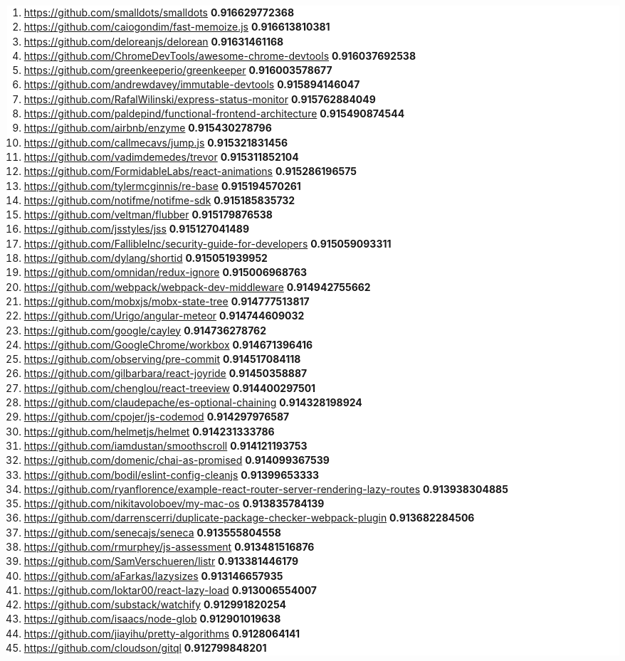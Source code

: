  1. https://github.com/smalldots/smalldots **0.916629772368**
 1. https://github.com/caiogondim/fast-memoize.js **0.916613810381**
 1. https://github.com/deloreanjs/delorean **0.91631461168**
 1. https://github.com/ChromeDevTools/awesome-chrome-devtools **0.916037692538**
 1. https://github.com/greenkeeperio/greenkeeper **0.916003578677**
 1. https://github.com/andrewdavey/immutable-devtools **0.915894146047**
 1. https://github.com/RafalWilinski/express-status-monitor **0.915762884049**
 1. https://github.com/paldepind/functional-frontend-architecture **0.915490874544**
 1. https://github.com/airbnb/enzyme **0.915430278796**
 1. https://github.com/callmecavs/jump.js **0.915321831456**
 1. https://github.com/vadimdemedes/trevor **0.915311852104**
 1. https://github.com/FormidableLabs/react-animations **0.915286196575**
 1. https://github.com/tylermcginnis/re-base **0.915194570261**
 1. https://github.com/notifme/notifme-sdk **0.915185835732**
 1. https://github.com/veltman/flubber **0.915179876538**
 1. https://github.com/jsstyles/jss **0.915127041489**
 1. https://github.com/FallibleInc/security-guide-for-developers **0.915059093311**
 1. https://github.com/dylang/shortid **0.915051939952**
 1. https://github.com/omnidan/redux-ignore **0.915006968763**
 1. https://github.com/webpack/webpack-dev-middleware **0.914942755662**
 1. https://github.com/mobxjs/mobx-state-tree **0.914777513817**
 1. https://github.com/Urigo/angular-meteor **0.914744609032**
 1. https://github.com/google/cayley **0.914736278762**
 1. https://github.com/GoogleChrome/workbox **0.914671396416**
 1. https://github.com/observing/pre-commit **0.914517084118**
 1. https://github.com/gilbarbara/react-joyride **0.91450358887**
 1. https://github.com/chenglou/react-treeview **0.914400297501**
 1. https://github.com/claudepache/es-optional-chaining **0.914328198924**
 1. https://github.com/cpojer/js-codemod **0.914297976587**
 1. https://github.com/helmetjs/helmet **0.914231333786**
 1. https://github.com/iamdustan/smoothscroll **0.914121193753**
 1. https://github.com/domenic/chai-as-promised **0.914099367539**
 1. https://github.com/bodil/eslint-config-cleanjs **0.91399653333**
 1. https://github.com/ryanflorence/example-react-router-server-rendering-lazy-routes **0.913938304885**
 1. https://github.com/nikitavoloboev/my-mac-os **0.913835784139**
 1. https://github.com/darrenscerri/duplicate-package-checker-webpack-plugin **0.913682284506**
 1. https://github.com/senecajs/seneca **0.913555804558**
 1. https://github.com/rmurphey/js-assessment **0.913481516876**
 1. https://github.com/SamVerschueren/listr **0.913381446179**
 1. https://github.com/aFarkas/lazysizes **0.913146657935**
 1. https://github.com/loktar00/react-lazy-load **0.913006554007**
 1. https://github.com/substack/watchify **0.912991820254**
 1. https://github.com/isaacs/node-glob **0.912901019638**
 1. https://github.com/jiayihu/pretty-algorithms **0.9128064141**
 1. https://github.com/cloudson/gitql **0.912799848201**
 